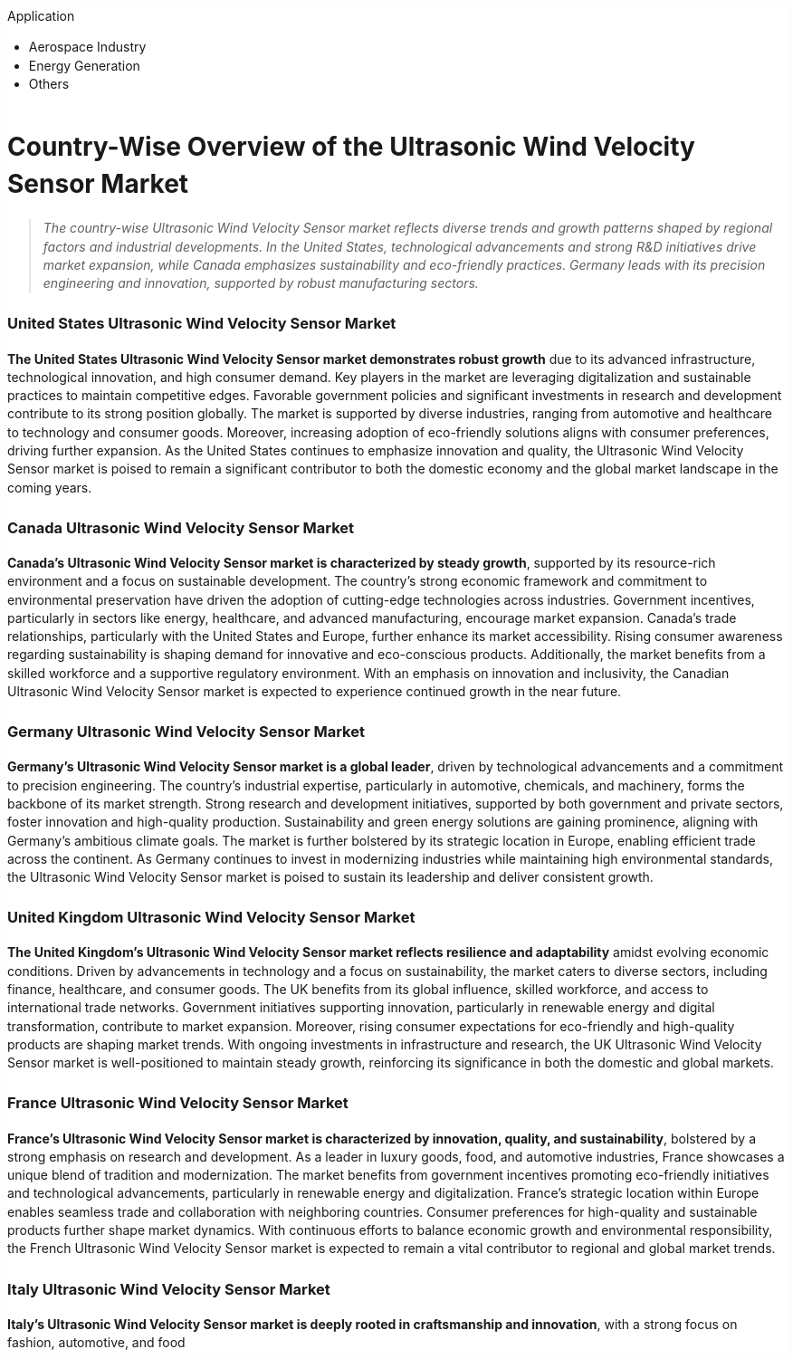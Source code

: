 Application</h3><ul><li>Aerospace Industry</li><li>Energy Generation</li><li>Others</li></ul><h1><span class="">Country-Wise Overview of the Ultrasonic Wind Velocity Sensor Market<br /></span></h1><blockquote><p><em><span class="">The country-wise Ultrasonic Wind Velocity Sensor market reflects diverse trends and growth patterns shaped by regional factors and industrial developments. In the United States, technological advancements and strong R&amp;D initiatives drive market expansion, while Canada emphasizes sustainability and eco-friendly practices. Germany leads with its precision engineering and innovation, supported by robust manufacturing sectors.</span></em></p></blockquote><h3><strong>United States Ultrasonic Wind Velocity Sensor Market</strong></h3><p><strong>The United States Ultrasonic Wind Velocity Sensor market demonstrates robust growth</strong> due to its advanced infrastructure, technological innovation, and high consumer demand. Key players in the market are leveraging digitalization and sustainable practices to maintain competitive edges. Favorable government policies and significant investments in research and development contribute to its strong position globally. The market is supported by diverse industries, ranging from automotive and healthcare to technology and consumer goods. Moreover, increasing adoption of eco-friendly solutions aligns with consumer preferences, driving further expansion. As the United States continues to emphasize innovation and quality, the Ultrasonic Wind Velocity Sensor market is poised to remain a significant contributor to both the domestic economy and the global market landscape in the coming years.</p><h3><strong>Canada Ultrasonic Wind Velocity Sensor Market</strong></h3><p><strong>Canada&rsquo;s Ultrasonic Wind Velocity Sensor market is characterized by steady growth</strong>, supported by its resource-rich environment and a focus on sustainable development. The country&rsquo;s strong economic framework and commitment to environmental preservation have driven the adoption of cutting-edge technologies across industries. Government incentives, particularly in sectors like energy, healthcare, and advanced manufacturing, encourage market expansion. Canada&rsquo;s trade relationships, particularly with the United States and Europe, further enhance its market accessibility. Rising consumer awareness regarding sustainability is shaping demand for innovative and eco-conscious products. Additionally, the market benefits from a skilled workforce and a supportive regulatory environment. With an emphasis on innovation and inclusivity, the Canadian Ultrasonic Wind Velocity Sensor market is expected to experience continued growth in the near future.</p><h3><strong>Germany Ultrasonic Wind Velocity Sensor Market</strong></h3><p><strong>Germany&rsquo;s Ultrasonic Wind Velocity Sensor market is a global leader</strong>, driven by technological advancements and a commitment to precision engineering. The country&rsquo;s industrial expertise, particularly in automotive, chemicals, and machinery, forms the backbone of its market strength. Strong research and development initiatives, supported by both government and private sectors, foster innovation and high-quality production. Sustainability and green energy solutions are gaining prominence, aligning with Germany&rsquo;s ambitious climate goals. The market is further bolstered by its strategic location in Europe, enabling efficient trade across the continent. As Germany continues to invest in modernizing industries while maintaining high environmental standards, the Ultrasonic Wind Velocity Sensor market is poised to sustain its leadership and deliver consistent growth.</p><h3><strong>United Kingdom Ultrasonic Wind Velocity Sensor Market</strong></h3><p><strong>The United Kingdom&rsquo;s Ultrasonic Wind Velocity Sensor market reflects resilience and adaptability</strong> amidst evolving economic conditions. Driven by advancements in technology and a focus on sustainability, the market caters to diverse sectors, including finance, healthcare, and consumer goods. The UK benefits from its global influence, skilled workforce, and access to international trade networks. Government initiatives supporting innovation, particularly in renewable energy and digital transformation, contribute to market expansion. Moreover, rising consumer expectations for eco-friendly and high-quality products are shaping market trends. With ongoing investments in infrastructure and research, the UK Ultrasonic Wind Velocity Sensor market is well-positioned to maintain steady growth, reinforcing its significance in both the domestic and global markets.</p><h3><strong>France Ultrasonic Wind Velocity Sensor Market</strong></h3><p><strong>France&rsquo;s Ultrasonic Wind Velocity Sensor market is characterized by innovation, quality, and sustainability</strong>, bolstered by a strong emphasis on research and development. As a leader in luxury goods, food, and automotive industries, France showcases a unique blend of tradition and modernization. The market benefits from government incentives promoting eco-friendly initiatives and technological advancements, particularly in renewable energy and digitalization. France&rsquo;s strategic location within Europe enables seamless trade and collaboration with neighboring countries. Consumer preferences for high-quality and sustainable products further shape market dynamics. With continuous efforts to balance economic growth and environmental responsibility, the French Ultrasonic Wind Velocity Sensor market is expected to remain a vital contributor to regional and global market trends.</p><h3><strong>Italy Ultrasonic Wind Velocity Sensor Market</strong></h3><p><strong>Italy&rsquo;s Ultrasonic Wind Velocity Sensor market is deeply rooted in craftsmanship and innovation</strong>, with a strong focus on fashion, automotive, and food